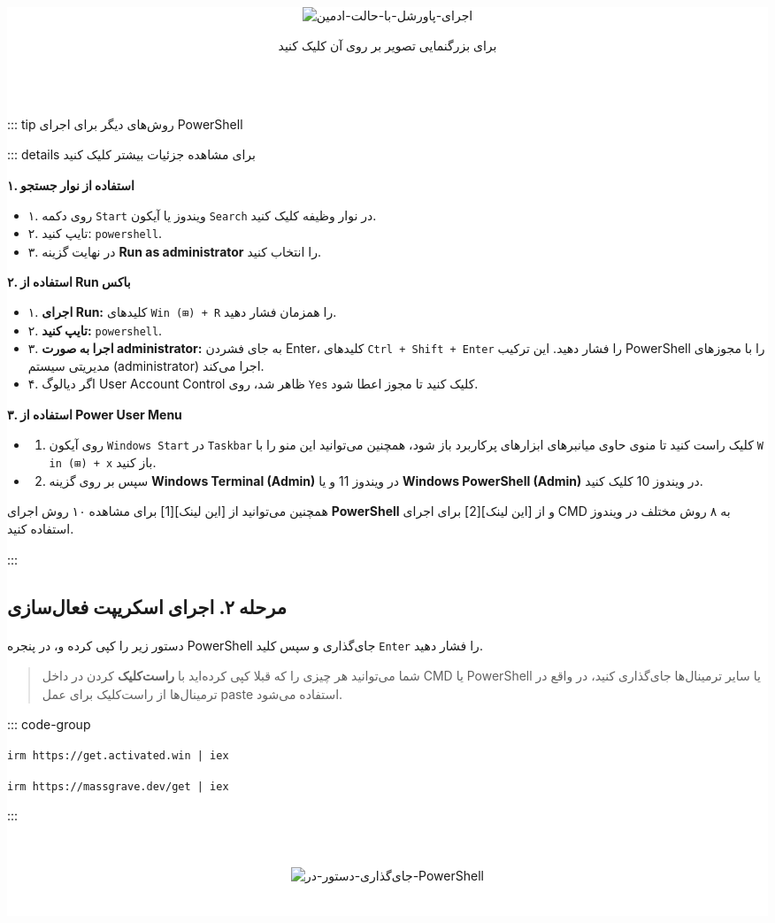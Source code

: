 <p align="center">
  <img src="https://github.com/user-attachments/assets/9b27cd4b-21d8-4970-98bb-3c97010e09bf" alt="اجرای-پاورشل-با-حالت-ادمین" width="540px" /></p>
  
<p align="center"> برای بزرگنمایی تصویر بر روی آن کلیک کنید </p><br><br/>

::: tip روش‌های دیگر برای اجرای PowerShell

::: details برای مشاهده جزئیات بیشتر کلیک کنید

**۱. استفاده از نوار جستجو**

- ۱. روی دکمه `Start` ویندوز یا آیکون `Search` در نوار وظیفه کلیک کنید.
- ۲. تایپ کنید: `powershell`.
- ۳. در نهایت گزینه **Run as administrator** را انتخاب کنید. <br/>

**۲. استفاده از Run باکس**

- ۱. **اجرای Run:** کلیدهای `Win (⊞) + R` را همزمان فشار دهید.
- ۲. **تایپ کنید:** `powershell`.
- ۳. **اجرا به صورت administrator:** به جای فشردن Enter، کلیدهای `Ctrl + Shift + Enter` را فشار دهید. این ترکیب PowerShell را با مجوزهای مدیریتی سیستم (administrator) اجرا می‌کند.
- ۴. اگر دیالوگ User Account Control ظاهر شد، روی `Yes` کلیک کنید تا مجوز اعطا شود. <br/>

**۳. استفاده از Power User Menu**

- 1. روی آیکون `Windows Start` در `Taskbar` کلیک راست کنید تا منوی حاوی میانبرهای ابزارهای پرکاربرد باز شود، همچنین می‌توانید این منو را با `Win (⊞) + x` باز کنید.
- 2. سپس بر روی گزینه **Windows Terminal (Admin)** در ویندوز 11 و یا **Windows PowerShell (Admin)** در ویندوز 10 کلیک کنید.

همچنین می‌توانید از [این لینک][1] برای مشاهده ۱۰ روش اجرای **PowerShell** و از [این لینک][2] برای اجرای CMD به ۸ روش مختلف در ویندوز استفاده کنید.

:::

## مرحله ۲. اجرای اسکریپت فعال‌سازی

دستور زیر را کپی کرده و، در پنجره PowerShell جای‌گذاری و سپس کلید `Enter` را فشار دهید.

> شما می‌توانید هر چیزی را که قبلا کپی کرده‌اید با **راست‌کلیک** کردن در داخل CMD یا PowerShell یا سایر ترمینال‌ها جای‌گذاری کنید، در واقع در ترمینال‌ها از راست‌کلیک برای عمل paste استفاده می‌شود.

::: code-group

```shell [پیشنهادی]
irm https://get.activated.win | iex
```

```shell [جایگزین]
irm https://massgrave.dev/get | iex
```

:::

<br/>

<p align="center">
  <img src="https://github.com/user-attachments/assets/6b72787e-f5ad-47a2-ab2b-ae93de9f70bc" alt="جای‌گذاری-دستور-در-PowerShell" width="540px" /></p><br/>


[^1]: برای بررسی وضعیت فعال‌سازی ویندوز ۱۰، به مسیر Settings → Update & Security → Activation بروید. وضعیت فعال‌سازی خود را در آنجا مشاهده خواهید کرد. <br/> اگر ویندوز فعال باشد، باید "Activated" را با تیک سبز ببینید.
[^2]: برای بررسی وضعیت فعال‌سازی ویندوز ۱۱، با کلیک بر روی دکمه **Start** و سپس انتخاب Settings → System → Activation بروید. <br/> وضعیت فعال‌سازی نمایش داده می‌شود و جزئیات روش فعال‌سازی و حساب مایکروسافت مرتبط را نشان می‌دهد.
[^3]: نسخه مخصوص کشور چین.
[^4]: نسخه تک‌زبانه.
[^5]: Professional for Workstations.
[^6]: Professional N for Workstations.
[1]: https://www.minitool.com/news/open-windows-11-powershell.html
[2]: https://www.minitool.com/news/open-command-prompt-windows-11.html
[3]: https://github.com/NiREvil/windows-activation/discussions/
[4]: mailto:diana.clk01@gmail.com
[5]: https://NiREvil.github.io/windows-activation/